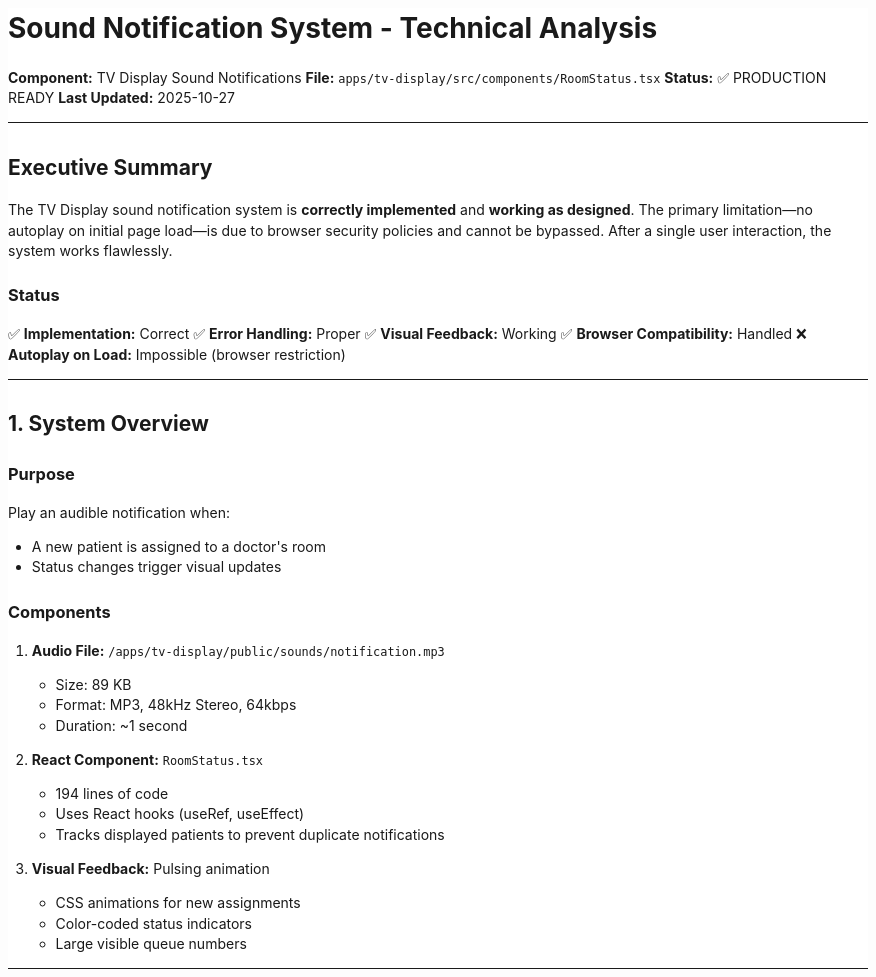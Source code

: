 # Sound Notification System - Technical Analysis

**Component:** TV Display Sound Notifications
**File:** `apps/tv-display/src/components/RoomStatus.tsx`
**Status:** ✅ PRODUCTION READY
**Last Updated:** 2025-10-27

---

## Executive Summary

The TV Display sound notification system is **correctly implemented** and **working as designed**. The primary limitation—no autoplay on initial page load—is due to browser security policies and cannot be bypassed. After a single user interaction, the system works flawlessly.

### Status

✅ **Implementation:** Correct
✅ **Error Handling:** Proper
✅ **Visual Feedback:** Working
✅ **Browser Compatibility:** Handled
❌ **Autoplay on Load:** Impossible (browser restriction)

---

## 1. System Overview

### Purpose

Play an audible notification when:
- A new patient is assigned to a doctor's room
- Status changes trigger visual updates

### Components

1. **Audio File:** `/apps/tv-display/public/sounds/notification.mp3`
   - Size: 89 KB
   - Format: MP3, 48kHz Stereo, 64kbps
   - Duration: ~1 second

2. **React Component:** `RoomStatus.tsx`
   - 194 lines of code
   - Uses React hooks (useRef, useEffect)
   - Tracks displayed patients to prevent duplicate notifications

3. **Visual Feedback:** Pulsing animation
   - CSS animations for new assignments
   - Color-coded status indicators
   - Large visible queue numbers

---
